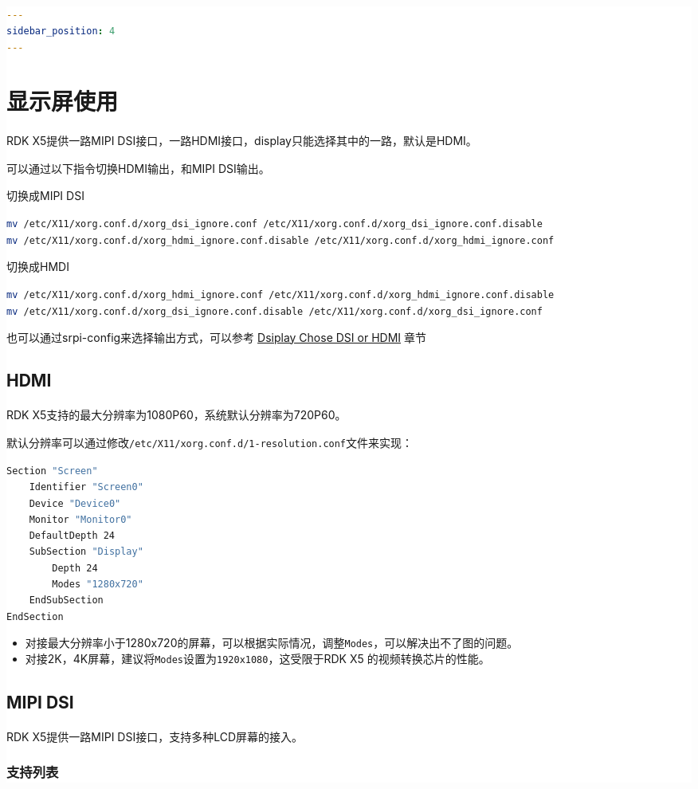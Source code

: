 ```yaml
---
sidebar_position: 4
---
```


# 显示屏使用

RDK X5提供一路MIPI DSI接口，一路HDMI接口，display只能选择其中的一路，默认是HDMI。

可以通过以下指令切换HDMI输出，和MIPI DSI输出。

切换成MIPI DSI
```bash
mv /etc/X11/xorg.conf.d/xorg_dsi_ignore.conf /etc/X11/xorg.conf.d/xorg_dsi_ignore.conf.disable
mv /etc/X11/xorg.conf.d/xorg_hdmi_ignore.conf.disable /etc/X11/xorg.conf.d/xorg_hdmi_ignore.conf
```
切换成HMDI
```bash
mv /etc/X11/xorg.conf.d/xorg_hdmi_ignore.conf /etc/X11/xorg.conf.d/xorg_hdmi_ignore.conf.disable
mv /etc/X11/xorg.conf.d/xorg_dsi_ignore.conf.disable /etc/X11/xorg.conf.d/xorg_dsi_ignore.conf

```
也可以通过srpi-config来选择输出方式，可以参考 [Dsiplay Chose DSI or HDMI](../../../System_configuration/srpi-config#display-options) 章节



## HDMI

RDK X5支持的最大分辨率为1080P60，系统默认分辨率为720P60。

默认分辨率可以通过修改`/etc/X11/xorg.conf.d/1-resolution.conf`文件来实现：

```bash
Section "Screen"
    Identifier "Screen0"
    Device "Device0"
    Monitor "Monitor0"
    DefaultDepth 24
    SubSection "Display"
        Depth 24
        Modes "1280x720"
    EndSubSection
EndSection
```
- 对接最大分辨率小于1280x720的屏幕，可以根据实际情况，调整`Modes`，可以解决出不了图的问题。
- 对接2K，4K屏幕，建议将`Modes`设置为`1920x1080`，这受限于RDK X5 的视频转换芯片的性能。

## MIPI DSI

RDK X5提供一路MIPI DSI接口，支持多种LCD屏幕的接入。

### 支持列表
